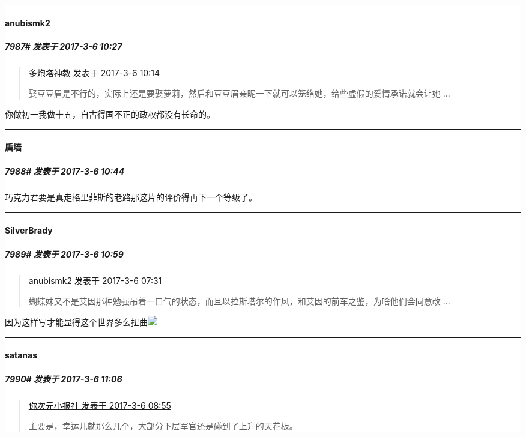 
-----

####  anubismk2  
##### 7987#       发表于 2017-3-6 10:27



<blockquote><a href="httphttps://bbs.saraba1st.com/2b/forum.php?mod=redirect&amp;goto=findpost&amp;pid=35411973&amp;ptid=1336845" target="_blank">多炮塔神教 发表于 2017-3-6 10:14</a>

娶豆豆眉是不行的，实际上还是要娶萝莉，然后和豆豆眉亲昵一下就可以笼络她，给些虚假的爱情承诺就会让她 ...</blockquote>
你做初一我做十五，自古得国不正的政权都没有长命的。







-----

####  盾墙  
##### 7988#       发表于 2017-3-6 10:44




巧克力君要是真走格里菲斯的老路那这片的评价得再下一个等级了。







-----

####  SilverBrady  
##### 7989#       发表于 2017-3-6 10:59



<blockquote><a href="httphttps://bbs.saraba1st.com/2b/forum.php?mod=redirect&amp;goto=findpost&amp;pid=35410456&amp;ptid=1336845" target="_blank">anubismk2 发表于 2017-3-6 07:31</a>

蝴蝶妹又不是艾因那种勉强吊着一口气的状态，而且以拉斯塔尔的作风，和艾因的前车之鉴，为啥他们会同意改 ...</blockquote>
因为这样写才能显得这个世界多么扭曲<img src="https://static.saraba1st.com/image/smiley/face/200.gif" referrerpolicy="no-referrer">







-----

####  satanas  
##### 7990#       发表于 2017-3-6 11:06



<blockquote><a href="httphttps://bbs.saraba1st.com/2b/forum.php?mod=redirect&amp;goto=findpost&amp;pid=35410992&amp;ptid=1336845" target="_blank">你次元小报社 发表于 2017-3-6 08:55</a>

主要是，幸运儿就那么几个，大部分下层军官还是碰到了上升的天花板。
